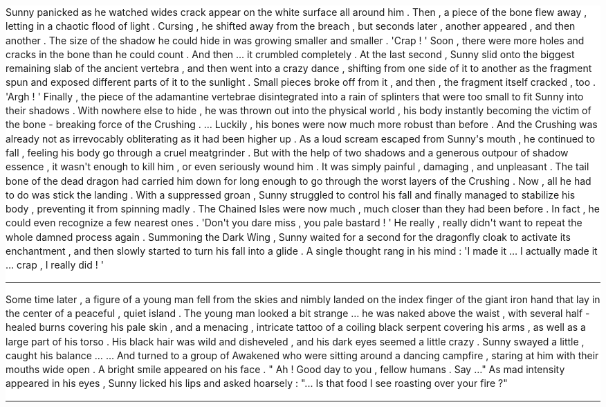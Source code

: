 Sunny panicked as he watched wides crack appear on the white surface all around him . Then , a piece of the bone flew away , letting in a chaotic flood of light . Cursing , he shifted away from the breach , but seconds later , another appeared , and then another . The size of the shadow he could hide in was growing smaller and smaller .
'Crap ! '
Soon , there were more holes and cracks in the bone than he could count .
And then ... it crumbled completely .
At the last second , Sunny slid onto the biggest remaining slab of the ancient vertebra , and then went into a crazy dance , shifting from one side of it to another as the fragment spun and exposed different parts of it to the sunlight .
Small pieces broke off from it , and then , the fragment itself cracked , too .
'Argh ! '
Finally , the piece of the adamantine vertebrae disintegrated into a rain of splinters that were too small to fit Sunny into their shadows . With nowhere else to hide , he was thrown out into the physical world , his body instantly becoming the victim of the bone - breaking force of the Crushing .
… Luckily , his bones were now much more robust than before .
And the Crushing was already not as irrevocably obliterating as it had been higher up .
As a loud scream escaped from Sunny's mouth , he continued to fall , feeling his body go through a cruel meatgrinder . But with the help of two shadows and a generous outpour of shadow essence , it wasn't enough to kill him , or even seriously wound him . It was simply painful , damaging , and unpleasant .
The tail bone of the dead dragon had carried him down for long enough to go through the worst layers of the Crushing .
Now , all he had to do was stick the landing .
With a suppressed groan , Sunny struggled to control his fall and finally managed to stabilize his body , preventing it from spinning madly .
The Chained Isles were now much , much closer than they had been before .
In fact , he could even recognize a few nearest ones .
'Don't you dare miss , you pale bastard ! '
He really , really didn't want to repeat the whole damned process again .
Summoning the Dark Wing , Sunny waited for a second for the dragonfly cloak to activate its enchantment , and then slowly started to turn his fall into a glide .
A single thought rang in his mind :
'I made it … I actually made it … crap , I really did ! '
***
Some time later , a figure of a young man fell from the skies and nimbly landed on the index finger of the giant iron hand that lay in the center of a peaceful , quiet island . The young man looked a bit strange … he was naked above the waist , with several half - healed burns covering his pale skin , and a menacing , intricate tattoo of a coiling black serpent covering his arms , as well as a large part of his torso .
His black hair was wild and disheveled , and his dark eyes seemed a little crazy .
Sunny swayed a little , caught his balance …
... And turned to a group of Awakened who were sitting around a dancing campfire , staring at him with their mouths wide open .
A bright smile appeared on his face .
" Ah ! Good day to you , fellow humans . Say …"
As mad intensity appeared in his eyes , Sunny licked his lips and asked hoarsely :
"... Is that food I see roasting over your fire ?"

---

